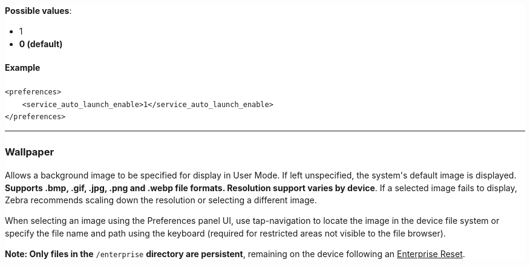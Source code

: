 <b>Possible values</b>:

* 1
* <b>0 (default)</b>

#### Example

    <preferences>
        <service_auto_launch_enable>1</service_auto_launch_enable>
    </preferences>

------

### Wallpaper
Allows a background image to be specified for display in User Mode. If left unspecified, the system's default image is displayed. **Supports .bmp, .gif, .jpg, .png and .webp file formats. Resolution support varies by device**. If a selected image fails to display, Zebra recommends scaling down the resolution or selecting a different image. 

When selecting an image using the Preferences panel UI, use tap-navigation to locate the image in the device file system or specify the file name and path using the keyboard (required for restricted areas not visible to the file browser). 

**Note: Only files in the** `/enterprise` **directory are persistent**, remaining on the device following an [Enterprise Reset](/mx/powermgr/#enterprisereset). 
